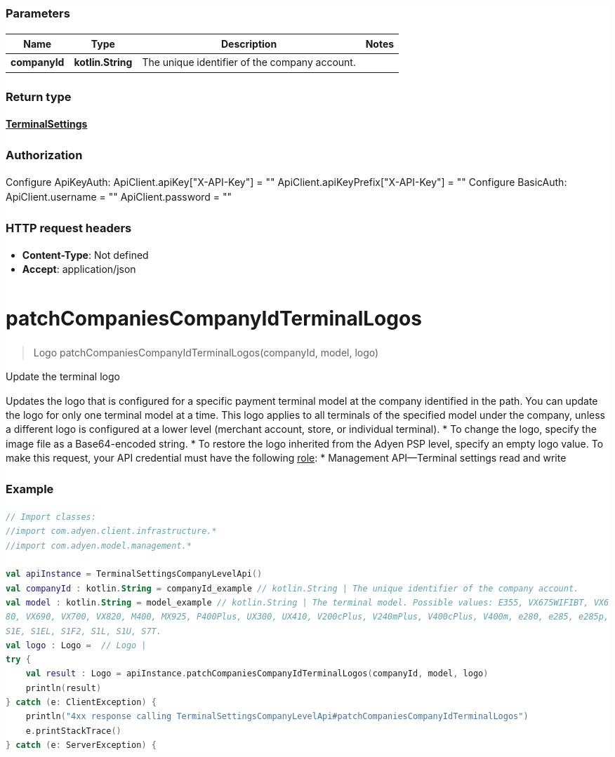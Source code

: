 ```kotlin
```

### Parameters

Name | Type | Description  | Notes
------------- | ------------- | ------------- | -------------
 **companyId** | **kotlin.String**| The unique identifier of the company account. |

### Return type

[**TerminalSettings**](TerminalSettings.md)

### Authorization


Configure ApiKeyAuth:
    ApiClient.apiKey["X-API-Key"] = ""
    ApiClient.apiKeyPrefix["X-API-Key"] = ""
Configure BasicAuth:
    ApiClient.username = ""
    ApiClient.password = ""

### HTTP request headers

 - **Content-Type**: Not defined
 - **Accept**: application/json

<a name="patchCompaniesCompanyIdTerminalLogos"></a>
# **patchCompaniesCompanyIdTerminalLogos**
> Logo patchCompaniesCompanyIdTerminalLogos(companyId, model, logo)

Update the terminal logo

Updates the logo that is configured for a specific payment terminal model at the company identified in the path. You can update the logo for only one terminal model at a time. This logo applies to all terminals of the specified model under the company, unless a different logo is configured at a lower level (merchant account, store, or individual terminal).  * To change the logo, specify the image file as a Base64-encoded string. * To restore the logo inherited from the Adyen PSP level, specify an empty logo value.  To make this request, your API credential must have the following [role](https://docs.adyen.com/development-resources/api-credentials#api-permissions): * Management API—Terminal settings read and write

### Example
```kotlin
// Import classes:
//import com.adyen.client.infrastructure.*
//import com.adyen.model.management.*

val apiInstance = TerminalSettingsCompanyLevelApi()
val companyId : kotlin.String = companyId_example // kotlin.String | The unique identifier of the company account.
val model : kotlin.String = model_example // kotlin.String | The terminal model. Possible values: E355, VX675WIFIBT, VX680, VX690, VX700, VX820, M400, MX925, P400Plus, UX300, UX410, V200cPlus, V240mPlus, V400cPlus, V400m, e280, e285, e285p, S1E, S1EL, S1F2, S1L, S1U, S7T.
val logo : Logo =  // Logo | 
try {
    val result : Logo = apiInstance.patchCompaniesCompanyIdTerminalLogos(companyId, model, logo)
    println(result)
} catch (e: ClientException) {
    println("4xx response calling TerminalSettingsCompanyLevelApi#patchCompaniesCompanyIdTerminalLogos")
    e.printStackTrace()
} catch (e: ServerException) {
```